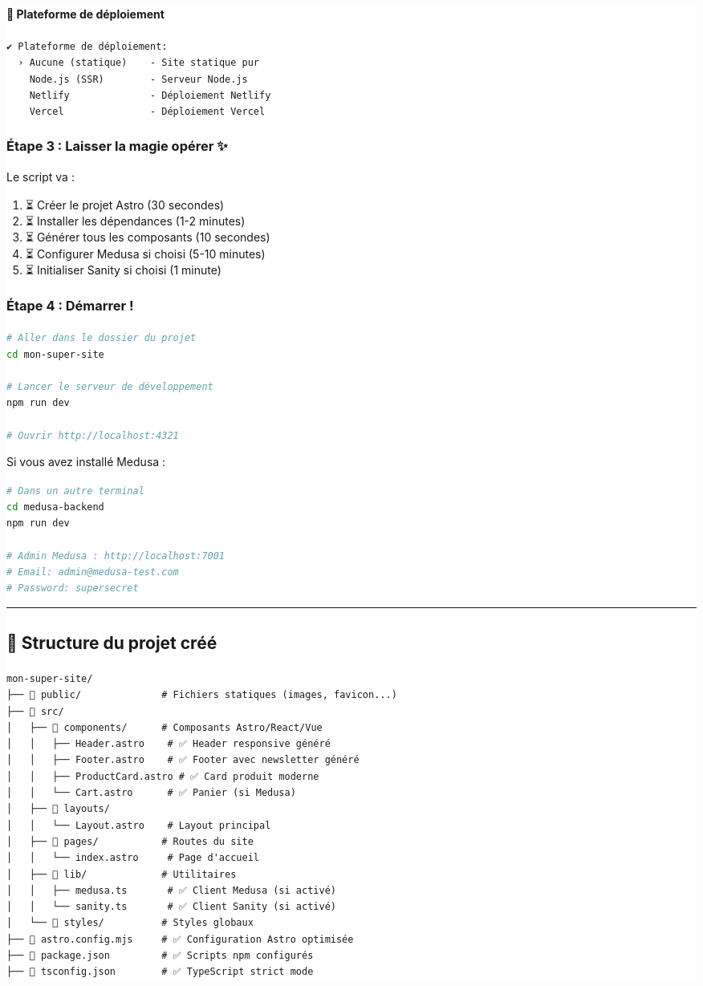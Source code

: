 #### 🚀 **Plateforme de déploiement**
```
✔ Plateforme de déploiement:
  › Aucune (statique)    - Site statique pur
    Node.js (SSR)        - Serveur Node.js
    Netlify              - Déploiement Netlify
    Vercel               - Déploiement Vercel
```

### **Étape 3 : Laisser la magie opérer ✨**

Le script va :
1. ⏳ Créer le projet Astro (30 secondes)
2. ⏳ Installer les dépendances (1-2 minutes)
3. ⏳ Générer tous les composants (10 secondes)
4. ⏳ Configurer Medusa si choisi (5-10 minutes)
5. ⏳ Initialiser Sanity si choisi (1 minute)

### **Étape 4 : Démarrer !**

```bash
# Aller dans le dossier du projet
cd mon-super-site

# Lancer le serveur de développement
npm run dev

# Ouvrir http://localhost:4321
```

Si vous avez installé Medusa :
```bash
# Dans un autre terminal
cd medusa-backend
npm run dev

# Admin Medusa : http://localhost:7001
# Email: admin@medusa-test.com
# Password: supersecret
```

---

## 📁 Structure du projet créé

```
mon-super-site/
├── 📂 public/              # Fichiers statiques (images, favicon...)
├── 📂 src/
│   ├── 📂 components/      # Composants Astro/React/Vue
│   │   ├── Header.astro    # ✅ Header responsive généré
│   │   ├── Footer.astro    # ✅ Footer avec newsletter généré
│   │   ├── ProductCard.astro # ✅ Card produit moderne
│   │   └── Cart.astro      # ✅ Panier (si Medusa)
│   ├── 📂 layouts/
│   │   └── Layout.astro    # Layout principal
│   ├── 📂 pages/           # Routes du site
│   │   └── index.astro     # Page d'accueil
│   ├── 📂 lib/             # Utilitaires
│   │   ├── medusa.ts       # ✅ Client Medusa (si activé)
│   │   └── sanity.ts       # ✅ Client Sanity (si activé)
│   └── 📂 styles/          # Styles globaux
├── 📄 astro.config.mjs     # ✅ Configuration Astro optimisée
├── 📄 package.json         # ✅ Scripts npm configurés
├── 📄 tsconfig.json        # ✅ TypeScript strict mode
```
